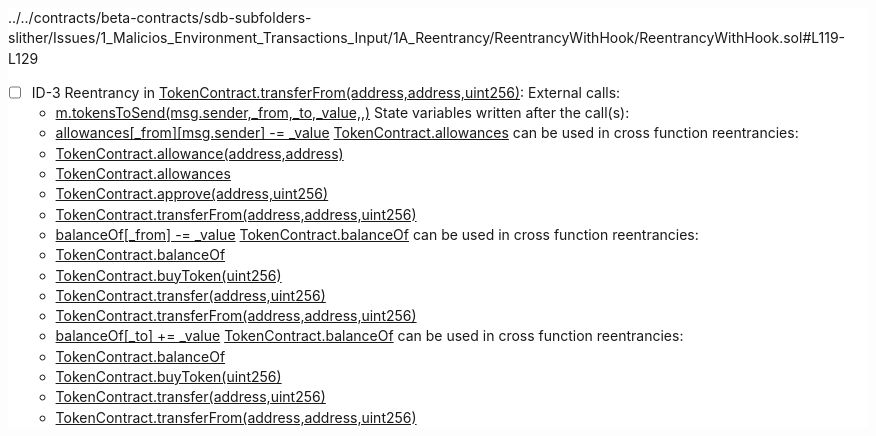 ../../contracts/beta-contracts/sdb-subfolders-slither/Issues/1_Malicios_Environment_Transactions_Input/1A_Reentrancy/ReentrancyWithHook/ReentrancyWithHook.sol#L119-L129


 - [ ] ID-3
Reentrancy in [TokenContract.transferFrom(address,address,uint256)](../../contracts/beta-contracts/sdb-subfolders-slither/Issues/1_Malicios_Environment_Transactions_Input/1A_Reentrancy/ReentrancyWithHook/ReentrancyWithHook.sol#L44-L67):
	External calls:
	- [m.tokensToSend(msg.sender,_from,_to,_value,,)](../../contracts/beta-contracts/sdb-subfolders-slither/Issues/1_Malicios_Environment_Transactions_Input/1A_Reentrancy/ReentrancyWithHook/ReentrancyWithHook.sol#L56)
	State variables written after the call(s):
	- [allowances[_from][msg.sender] -= _value](../../contracts/beta-contracts/sdb-subfolders-slither/Issues/1_Malicios_Environment_Transactions_Input/1A_Reentrancy/ReentrancyWithHook/ReentrancyWithHook.sol#L61)
	[TokenContract.allowances](../../contracts/beta-contracts/sdb-subfolders-slither/Issues/1_Malicios_Environment_Transactions_Input/1A_Reentrancy/ReentrancyWithHook/ReentrancyWithHook.sol#L8) can be used in cross function reentrancies:
	- [TokenContract.allowance(address,address)](../../contracts/beta-contracts/sdb-subfolders-slither/Issues/1_Malicios_Environment_Transactions_Input/1A_Reentrancy/ReentrancyWithHook/ReentrancyWithHook.sol#L69-L75)
	- [TokenContract.allowances](../../contracts/beta-contracts/sdb-subfolders-slither/Issues/1_Malicios_Environment_Transactions_Input/1A_Reentrancy/ReentrancyWithHook/ReentrancyWithHook.sol#L8)
	- [TokenContract.approve(address,uint256)](../../contracts/beta-contracts/sdb-subfolders-slither/Issues/1_Malicios_Environment_Transactions_Input/1A_Reentrancy/ReentrancyWithHook/ReentrancyWithHook.sol#L35-L42)
	- [TokenContract.transferFrom(address,address,uint256)](../../contracts/beta-contracts/sdb-subfolders-slither/Issues/1_Malicios_Environment_Transactions_Input/1A_Reentrancy/ReentrancyWithHook/ReentrancyWithHook.sol#L44-L67)
	- [balanceOf[_from] -= _value](../../contracts/beta-contracts/sdb-subfolders-slither/Issues/1_Malicios_Environment_Transactions_Input/1A_Reentrancy/ReentrancyWithHook/ReentrancyWithHook.sol#L59)
	[TokenContract.balanceOf](../../contracts/beta-contracts/sdb-subfolders-slither/Issues/1_Malicios_Environment_Transactions_Input/1A_Reentrancy/ReentrancyWithHook/ReentrancyWithHook.sol#L6) can be used in cross function reentrancies:
	- [TokenContract.balanceOf](../../contracts/beta-contracts/sdb-subfolders-slither/Issues/1_Malicios_Environment_Transactions_Input/1A_Reentrancy/ReentrancyWithHook/ReentrancyWithHook.sol#L6)
	- [TokenContract.buyToken(uint256)](../../contracts/beta-contracts/sdb-subfolders-slither/Issues/1_Malicios_Environment_Transactions_Input/1A_Reentrancy/ReentrancyWithHook/ReentrancyWithHook.sol#L88-L99)
	- [TokenContract.transfer(address,uint256)](../../contracts/beta-contracts/sdb-subfolders-slither/Issues/1_Malicios_Environment_Transactions_Input/1A_Reentrancy/ReentrancyWithHook/ReentrancyWithHook.sol#L77-L86)
	- [TokenContract.transferFrom(address,address,uint256)](../../contracts/beta-contracts/sdb-subfolders-slither/Issues/1_Malicios_Environment_Transactions_Input/1A_Reentrancy/ReentrancyWithHook/ReentrancyWithHook.sol#L44-L67)
	- [balanceOf[_to] += _value](../../contracts/beta-contracts/sdb-subfolders-slither/Issues/1_Malicios_Environment_Transactions_Input/1A_Reentrancy/ReentrancyWithHook/ReentrancyWithHook.sol#L60)
	[TokenContract.balanceOf](../../contracts/beta-contracts/sdb-subfolders-slither/Issues/1_Malicios_Environment_Transactions_Input/1A_Reentrancy/ReentrancyWithHook/ReentrancyWithHook.sol#L6) can be used in cross function reentrancies:
	- [TokenContract.balanceOf](../../contracts/beta-contracts/sdb-subfolders-slither/Issues/1_Malicios_Environment_Transactions_Input/1A_Reentrancy/ReentrancyWithHook/ReentrancyWithHook.sol#L6)
	- [TokenContract.buyToken(uint256)](../../contracts/beta-contracts/sdb-subfolders-slither/Issues/1_Malicios_Environment_Transactions_Input/1A_Reentrancy/ReentrancyWithHook/ReentrancyWithHook.sol#L88-L99)
	- [TokenContract.transfer(address,uint256)](../../contracts/beta-contracts/sdb-subfolders-slither/Issues/1_Malicios_Environment_Transactions_Input/1A_Reentrancy/ReentrancyWithHook/ReentrancyWithHook.sol#L77-L86)
	- [TokenContract.transferFrom(address,address,uint256)](../../contracts/beta-contracts/sdb-subfolders-slither/Issues/1_Malicios_Environment_Transactions_Input/1A_Reentrancy/ReentrancyWithHook/ReentrancyWithHook.sol#L44-L67)
